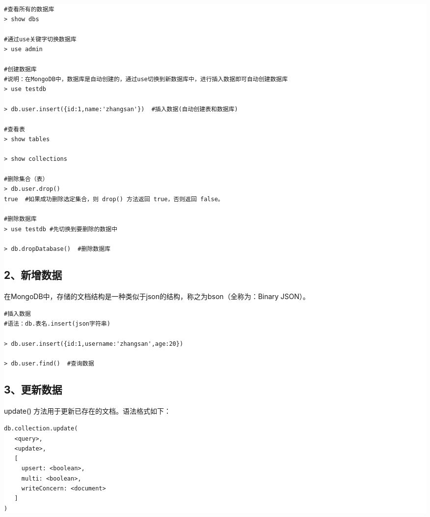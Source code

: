 ~~~shell
#查看所有的数据库
> show dbs

#通过use关键字切换数据库
> use admin

#创建数据库
#说明：在MongoDB中，数据库是自动创建的，通过use切换到新数据库中，进行插入数据即可自动创建数据库
> use testdb

> db.user.insert({id:1,name:'zhangsan'})  #插入数据(自动创建表和数据库)

#查看表
> show tables

> show collections

#删除集合（表）
> db.user.drop()
true  #如果成功删除选定集合，则 drop() 方法返回 true，否则返回 false。

#删除数据库
> use testdb #先切换到要删除的数据中

> db.dropDatabase()  #删除数据库
~~~

## 2、新增数据

在MongoDB中，存储的文档结构是一种类似于json的结构，称之为bson（全称为：Binary JSON）。

~~~shell
#插入数据
#语法：db.表名.insert(json字符串)

> db.user.insert({id:1,username:'zhangsan',age:20})

> db.user.find()  #查询数据
~~~

## 3、更新数据

update() 方法用于更新已存在的文档。语法格式如下：

```shell
db.collection.update(
   <query>,
   <update>,
   [
     upsert: <boolean>,
     multi: <boolean>,
     writeConcern: <document>
   ]
)
```
